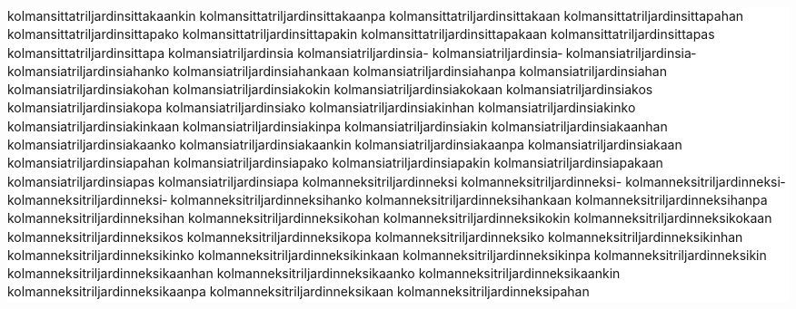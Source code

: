 kolmansittatriljardinsittakaankin
kolmansittatriljardinsittakaanpa
kolmansittatriljardinsittakaan
kolmansittatriljardinsittapahan
kolmansittatriljardinsittapako
kolmansittatriljardinsittapakin
kolmansittatriljardinsittapakaan
kolmansittatriljardinsittapas
kolmansittatriljardinsittapa
kolmansiatriljardinsia
kolmansiatriljardinsia-
kolmansiatriljardinsia‐
kolmansiatriljardinsia‑
kolmansiatriljardinsiahanko
kolmansiatriljardinsiahankaan
kolmansiatriljardinsiahanpa
kolmansiatriljardinsiahan
kolmansiatriljardinsiakohan
kolmansiatriljardinsiakokin
kolmansiatriljardinsiakokaan
kolmansiatriljardinsiakos
kolmansiatriljardinsiakopa
kolmansiatriljardinsiako
kolmansiatriljardinsiakinhan
kolmansiatriljardinsiakinko
kolmansiatriljardinsiakinkaan
kolmansiatriljardinsiakinpa
kolmansiatriljardinsiakin
kolmansiatriljardinsiakaanhan
kolmansiatriljardinsiakaanko
kolmansiatriljardinsiakaankin
kolmansiatriljardinsiakaanpa
kolmansiatriljardinsiakaan
kolmansiatriljardinsiapahan
kolmansiatriljardinsiapako
kolmansiatriljardinsiapakin
kolmansiatriljardinsiapakaan
kolmansiatriljardinsiapas
kolmansiatriljardinsiapa
kolmanneksitriljardinneksi
kolmanneksitriljardinneksi-
kolmanneksitriljardinneksi‐
kolmanneksitriljardinneksi‑
kolmanneksitriljardinneksihanko
kolmanneksitriljardinneksihankaan
kolmanneksitriljardinneksihanpa
kolmanneksitriljardinneksihan
kolmanneksitriljardinneksikohan
kolmanneksitriljardinneksikokin
kolmanneksitriljardinneksikokaan
kolmanneksitriljardinneksikos
kolmanneksitriljardinneksikopa
kolmanneksitriljardinneksiko
kolmanneksitriljardinneksikinhan
kolmanneksitriljardinneksikinko
kolmanneksitriljardinneksikinkaan
kolmanneksitriljardinneksikinpa
kolmanneksitriljardinneksikin
kolmanneksitriljardinneksikaanhan
kolmanneksitriljardinneksikaanko
kolmanneksitriljardinneksikaankin
kolmanneksitriljardinneksikaanpa
kolmanneksitriljardinneksikaan
kolmanneksitriljardinneksipahan